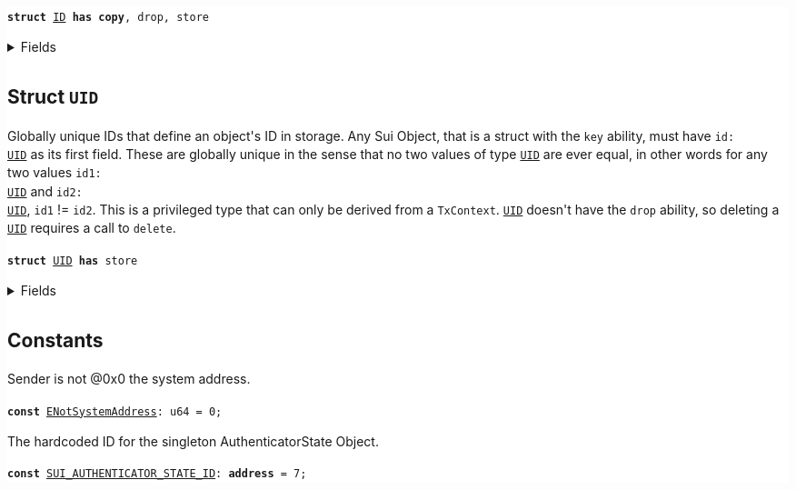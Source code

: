 
<pre><code><b>struct</b> <a href="../sui-framework/object.md#0x2_object_ID">ID</a> <b>has</b> <b>copy</b>, drop, store
</code></pre>



<details><summary>Fields</summary></details>

<a name="0x2_object_UID"></a>

## Struct `UID`

Globally unique IDs that define an object's ID in storage. Any Sui Object, that is a struct
with the <code>key</code> ability, must have <code>id: <a href="../sui-framework/object.md#0x2_object_UID">UID</a></code> as its first field.
These are globally unique in the sense that no two values of type <code><a href="../sui-framework/object.md#0x2_object_UID">UID</a></code> are ever equal, in
other words for any two values <code>id1: <a href="../sui-framework/object.md#0x2_object_UID">UID</a></code> and <code>id2: <a href="../sui-framework/object.md#0x2_object_UID">UID</a></code>, <code>id1</code> != <code>id2</code>.
This is a privileged type that can only be derived from a <code>TxContext</code>.
<code><a href="../sui-framework/object.md#0x2_object_UID">UID</a></code> doesn't have the <code>drop</code> ability, so deleting a <code><a href="../sui-framework/object.md#0x2_object_UID">UID</a></code> requires a call to <code>delete</code>.


<pre><code><b>struct</b> <a href="../sui-framework/object.md#0x2_object_UID">UID</a> <b>has</b> store
</code></pre>



<details><summary>Fields</summary></details>

<a name="@Constants_0"></a>

## Constants


<a name="0x2_object_ENotSystemAddress"></a>

Sender is not @0x0 the system address.


<pre><code><b>const</b> <a href="../sui-framework/object.md#0x2_object_ENotSystemAddress">ENotSystemAddress</a>: u64 = 0;
</code></pre>



<a name="0x2_object_SUI_AUTHENTICATOR_STATE_ID"></a>

The hardcoded ID for the singleton AuthenticatorState Object.


<pre><code><b>const</b> <a href="../sui-framework/object.md#0x2_object_SUI_AUTHENTICATOR_STATE_ID">SUI_AUTHENTICATOR_STATE_ID</a>: <b>address</b> = 7;
</code></pre>

